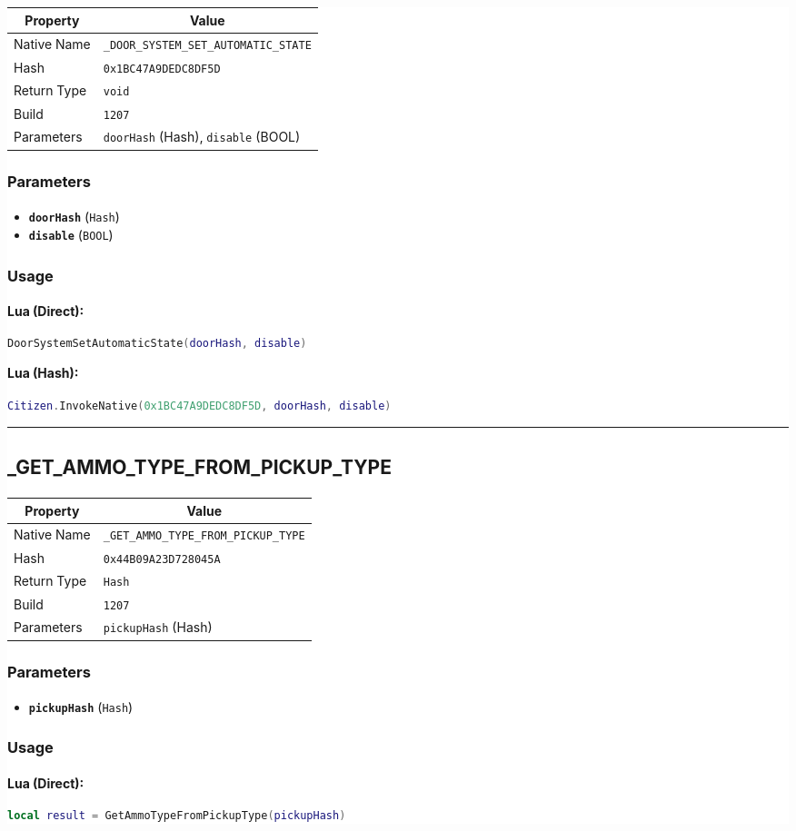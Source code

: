 | Property | Value |
|----------|-------|
| Native Name | `_DOOR_SYSTEM_SET_AUTOMATIC_STATE` |
| Hash | `0x1BC47A9DEDC8DF5D` |
| Return Type | `void` |
| Build | `1207` |
| Parameters | `doorHash` (Hash), `disable` (BOOL) |

### Parameters

- **`doorHash`** (`Hash`)
- **`disable`** (`BOOL`)

### Usage

**Lua (Direct):**
```lua
DoorSystemSetAutomaticState(doorHash, disable)
```

**Lua (Hash):**
```lua
Citizen.InvokeNative(0x1BC47A9DEDC8DF5D, doorHash, disable)
```


---

## _GET_AMMO_TYPE_FROM_PICKUP_TYPE

| Property | Value |
|----------|-------|
| Native Name | `_GET_AMMO_TYPE_FROM_PICKUP_TYPE` |
| Hash | `0x44B09A23D728045A` |
| Return Type | `Hash` |
| Build | `1207` |
| Parameters | `pickupHash` (Hash) |

### Parameters

- **`pickupHash`** (`Hash`)

### Usage

**Lua (Direct):**
```lua
local result = GetAmmoTypeFromPickupType(pickupHash)
```

